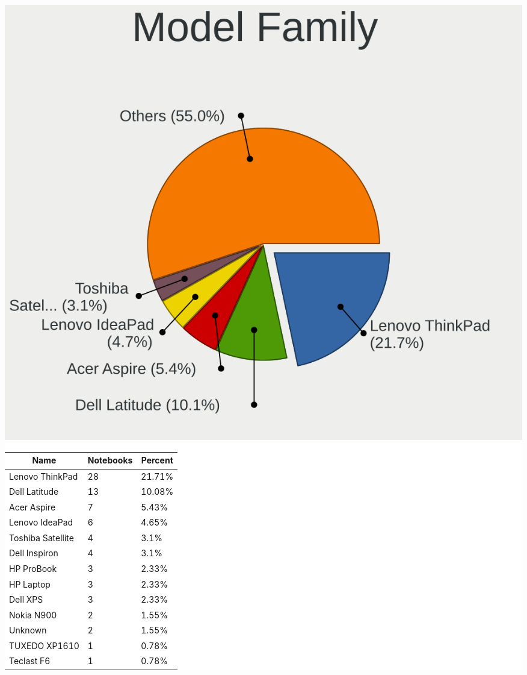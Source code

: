 ![Model Family](./images/pie_chart/node_model_family.svg)


| Name                  | Notebooks | Percent |
|-----------------------|-----------|---------|
| Lenovo ThinkPad       | 28        | 21.71%  |
| Dell Latitude         | 13        | 10.08%  |
| Acer Aspire           | 7         | 5.43%   |
| Lenovo IdeaPad        | 6         | 4.65%   |
| Toshiba Satellite     | 4         | 3.1%    |
| Dell Inspiron         | 4         | 3.1%    |
| HP ProBook            | 3         | 2.33%   |
| HP Laptop             | 3         | 2.33%   |
| Dell XPS              | 3         | 2.33%   |
| Nokia N900            | 2         | 1.55%   |
| Unknown               | 2         | 1.55%   |
| TUXEDO XP1610         | 1         | 0.78%   |
| Teclast F6            | 1         | 0.78%   |